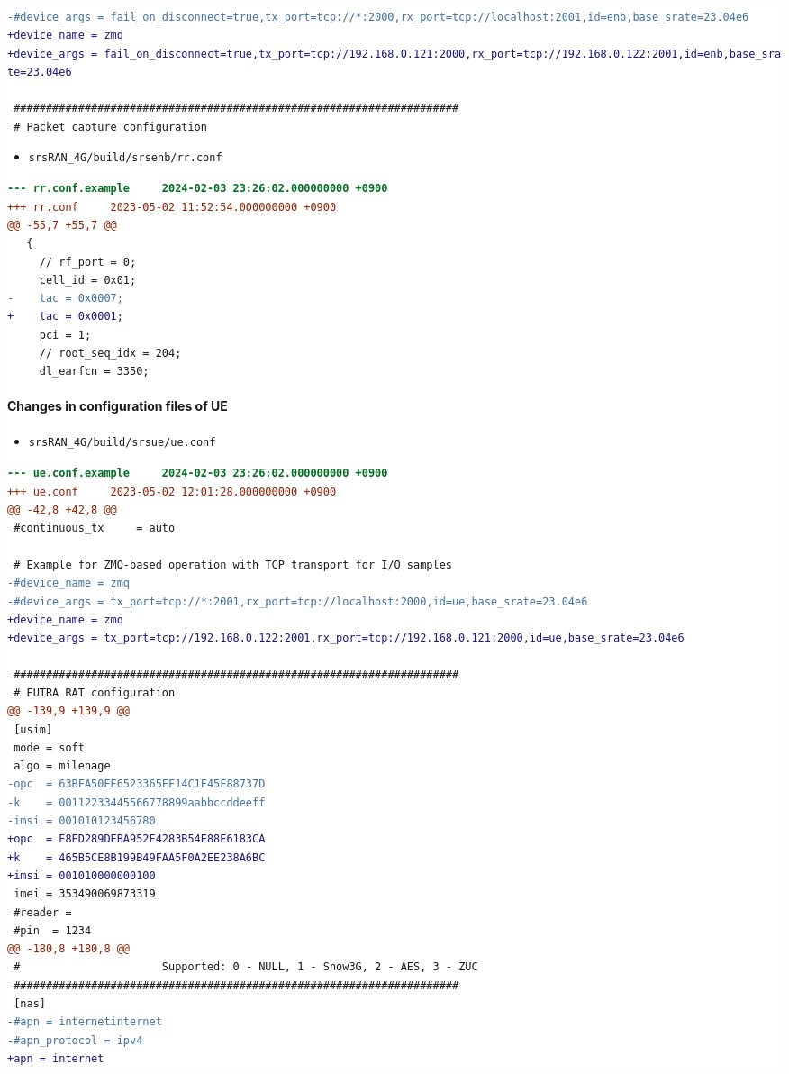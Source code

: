 ```diff
-#device_args = fail_on_disconnect=true,tx_port=tcp://*:2000,rx_port=tcp://localhost:2001,id=enb,base_srate=23.04e6
+device_name = zmq
+device_args = fail_on_disconnect=true,tx_port=tcp://192.168.0.121:2000,rx_port=tcp://192.168.0.122:2001,id=enb,base_srate=23.04e6
 
 #####################################################################
 # Packet capture configuration
```
- `srsRAN_4G/build/srsenb/rr.conf`
```diff
--- rr.conf.example     2024-02-03 23:26:02.000000000 +0900
+++ rr.conf     2023-05-02 11:52:54.000000000 +0900
@@ -55,7 +55,7 @@
   {
     // rf_port = 0;
     cell_id = 0x01;
-    tac = 0x0007;
+    tac = 0x0001;
     pci = 1;
     // root_seq_idx = 204;
     dl_earfcn = 3350;
```

<a id="changes_ue"></a>

#### Changes in configuration files of UE

- `srsRAN_4G/build/srsue/ue.conf`
```diff
--- ue.conf.example     2024-02-03 23:26:02.000000000 +0900
+++ ue.conf     2023-05-02 12:01:28.000000000 +0900
@@ -42,8 +42,8 @@
 #continuous_tx     = auto
 
 # Example for ZMQ-based operation with TCP transport for I/Q samples
-#device_name = zmq
-#device_args = tx_port=tcp://*:2001,rx_port=tcp://localhost:2000,id=ue,base_srate=23.04e6
+device_name = zmq
+device_args = tx_port=tcp://192.168.0.122:2001,rx_port=tcp://192.168.0.121:2000,id=ue,base_srate=23.04e6
 
 #####################################################################
 # EUTRA RAT configuration
@@ -139,9 +139,9 @@
 [usim]
 mode = soft
 algo = milenage
-opc  = 63BFA50EE6523365FF14C1F45F88737D
-k    = 00112233445566778899aabbccddeeff
-imsi = 001010123456780
+opc  = E8ED289DEBA952E4283B54E88E6183CA
+k    = 465B5CE8B199B49FAA5F0A2EE238A6BC
+imsi = 001010000000100
 imei = 353490069873319
 #reader =
 #pin  = 1234
@@ -180,8 +180,8 @@
 #                      Supported: 0 - NULL, 1 - Snow3G, 2 - AES, 3 - ZUC
 #####################################################################
 [nas]
-#apn = internetinternet
-#apn_protocol = ipv4
+apn = internet
```